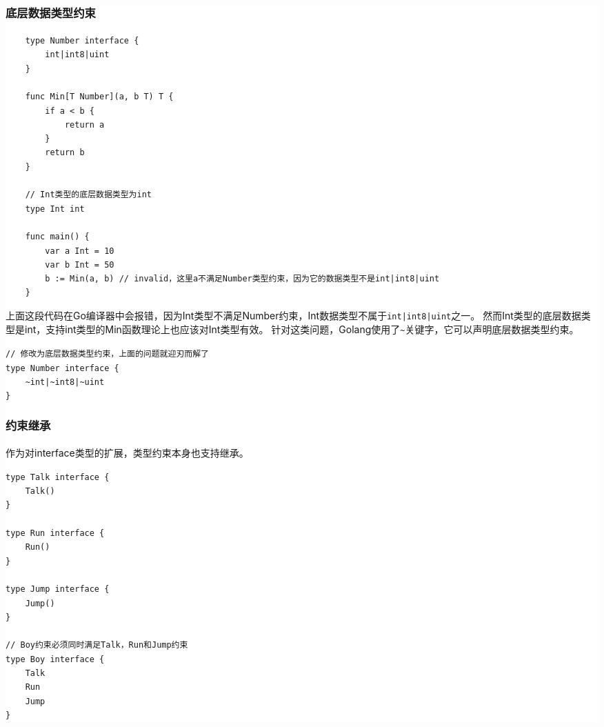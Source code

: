 ### 底层数据类型约束
```golang
    type Number interface {
        int|int8|uint
    }

    func Min[T Number](a, b T) T {
        if a < b {
            return a
        }
        return b
    }

    // Int类型的底层数据类型为int
    type Int int

    func main() {
        var a Int = 10
        var b Int = 50
        b := Min(a, b) // invalid，这里a不满足Number类型约束，因为它的数据类型不是int|int8|uint
    }
```

上面这段代码在Go编译器中会报错，因为Int类型不满足Number约束，Int数据类型不属于`int|int8|uint`之一。
然而Int类型的底层数据类型是int，支持int类型的Min函数理论上也应该对Int类型有效。
针对这类问题，Golang使用了`~`关键字，它可以声明底层数据类型约束。

```golang
// 修改为底层数据类型约束，上面的问题就迎刃而解了
type Number interface {
    ~int|~int8|~uint
}
```

### 约束继承

作为对interface类型的扩展，类型约束本身也支持继承。

```golang
type Talk interface {
    Talk()
}

type Run interface {
    Run()
}

type Jump interface {
    Jump()
}

// Boy约束必须同时满足Talk，Run和Jump约束
type Boy interface {
    Talk
    Run
    Jump
}

```
